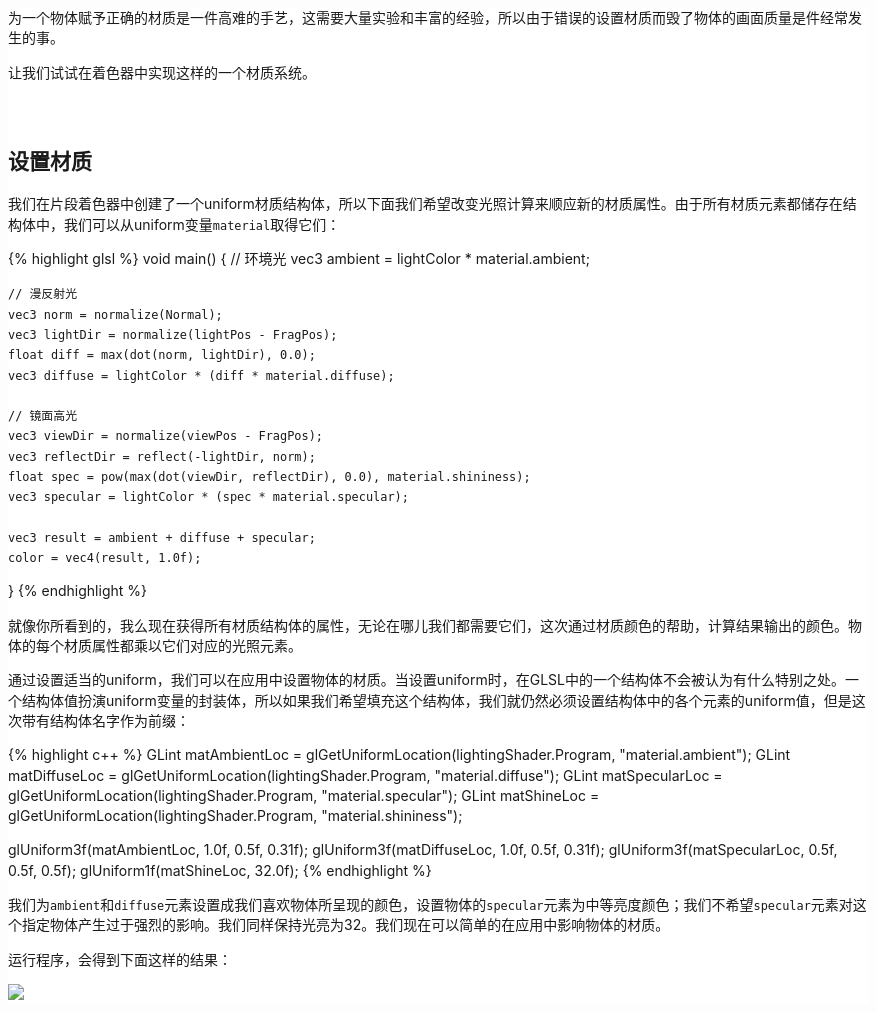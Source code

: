 为一个物体赋予正确的材质是一件高难的手艺，这需要大量实验和丰富的经验，所以由于错误的设置材质而毁了物体的画面质量是件经常发生的事。

让我们试试在着色器中实现这样的一个材质系统。

<br/>

## 设置材质

我们在片段着色器中创建了一个uniform材质结构体，所以下面我们希望改变光照计算来顺应新的材质属性。由于所有材质元素都储存在结构体中，我们可以从uniform变量`material`取得它们：

{% highlight glsl %}
void main()
{
    // 环境光
    vec3 ambient = lightColor * material.ambient;

    // 漫反射光
    vec3 norm = normalize(Normal);
    vec3 lightDir = normalize(lightPos - FragPos);
    float diff = max(dot(norm, lightDir), 0.0);
    vec3 diffuse = lightColor * (diff * material.diffuse);

    // 镜面高光
    vec3 viewDir = normalize(viewPos - FragPos);
    vec3 reflectDir = reflect(-lightDir, norm);  
    float spec = pow(max(dot(viewDir, reflectDir), 0.0), material.shininess);
    vec3 specular = lightColor * (spec * material.specular);  

    vec3 result = ambient + diffuse + specular;
    color = vec4(result, 1.0f);
}
{% endhighlight %}


就像你所看到的，我么现在获得所有材质结构体的属性，无论在哪儿我们都需要它们，这次通过材质颜色的帮助，计算结果输出的颜色。物体的每个材质属性都乘以它们对应的光照元素。

通过设置适当的uniform，我们可以在应用中设置物体的材质。当设置uniform时，在GLSL中的一个结构体不会被认为有什么特别之处。一个结构体值扮演uniform变量的封装体，所以如果我们希望填充这个结构体，我们就仍然必须设置结构体中的各个元素的uniform值，但是这次带有结构体名字作为前缀：

{% highlight c++ %}
GLint matAmbientLoc = glGetUniformLocation(lightingShader.Program, "material.ambient");
GLint matDiffuseLoc = glGetUniformLocation(lightingShader.Program, "material.diffuse");
GLint matSpecularLoc = glGetUniformLocation(lightingShader.Program, "material.specular");
GLint matShineLoc = glGetUniformLocation(lightingShader.Program, "material.shininess");

glUniform3f(matAmbientLoc, 1.0f, 0.5f, 0.31f);
glUniform3f(matDiffuseLoc, 1.0f, 0.5f, 0.31f);
glUniform3f(matSpecularLoc, 0.5f, 0.5f, 0.5f);
glUniform1f(matShineLoc, 32.0f);
{% endhighlight %}


我们为`ambient`和`diffuse`元素设置成我们喜欢物体所呈现的颜色，设置物体的`specular`元素为中等亮度颜色；我们不希望`specular`元素对这个指定物体产生过于强烈的影响。我们同样保持光亮为32。我们现在可以简单的在应用中影响物体的材质。

运行程序，会得到下面这样的结果：

<img class="post_center_img" src="http://www.learnopengl.com/img/lighting/materials_with_material.png"/>

